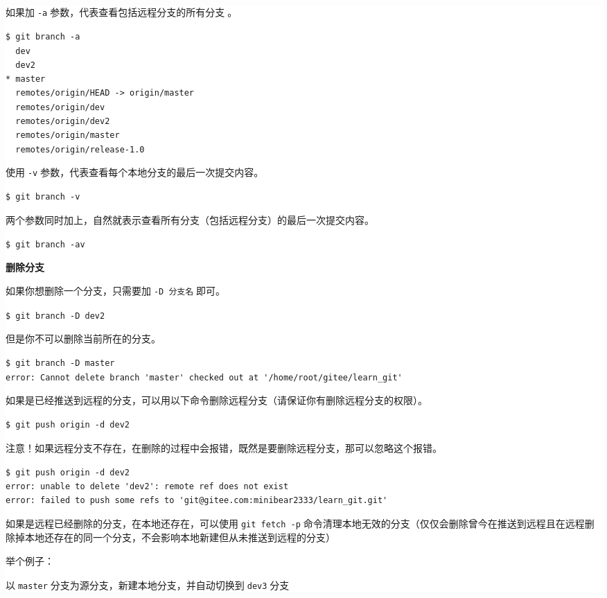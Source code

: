 如果加 `-a` 参数，代表查看包括远程分支的所有分支 。

``` shell
$ git branch -a
  dev
  dev2
* master
  remotes/origin/HEAD -> origin/master
  remotes/origin/dev
  remotes/origin/dev2
  remotes/origin/master
  remotes/origin/release-1.0
```

使用 `-v` 参数，代表查看每个本地分支的最后一次提交内容。

``` shell
$ git branch -v 
```

两个参数同时加上，自然就表示查看所有分支（包括远程分支）的最后一次提交内容。

``` shell
$ git branch -av
```

**删除分支**

如果你想删除一个分支，只需要加 `-D 分支名` 即可。

``` shell
$ git branch -D dev2
```

但是你不可以删除当前所在的分支。

``` shell
$ git branch -D master
error: Cannot delete branch 'master' checked out at '/home/root/gitee/learn_git'
```

如果是已经推送到远程的分支，可以用以下命令删除远程分支（请保证你有删除远程分支的权限）。

``` shell
$ git push origin -d dev2
```

注意！如果远程分支不存在，在删除的过程中会报错，既然是要删除远程分支，那可以忽略这个报错。

``` shell
$ git push origin -d dev2
error: unable to delete 'dev2': remote ref does not exist
error: failed to push some refs to 'git@gitee.com:minibear2333/learn_git.git'
```

如果是远程已经删除的分支，在本地还存在，可以使用 `git fetch -p` 命令清理本地无效的分支（仅仅会删除曾今在推送到远程且在远程删除掉本地还存在的同一个分支，不会影响本地新建但从未推送到远程的分支）

举个例子：

以 `master` 分支为源分支，新建本地分支，并自动切换到 `dev3` 分支
